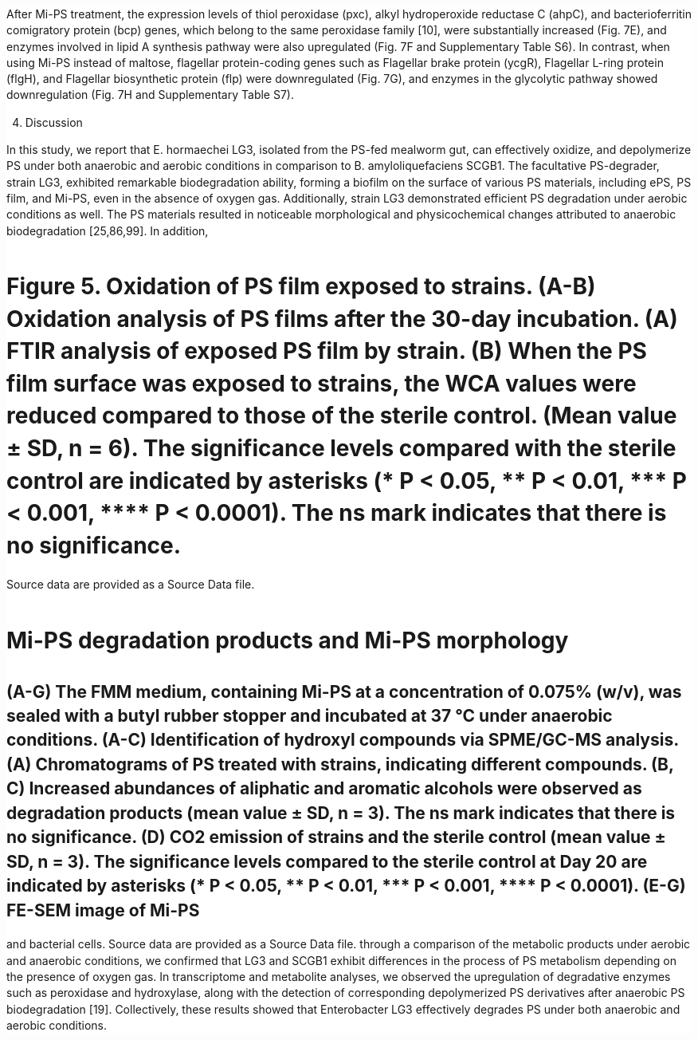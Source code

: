 After Mi-PS treatment, the expression levels of thiol peroxidase (pxc), alkyl hydroperoxide reductase C (ahpC), and bacterioferritin comigratory protein (bcp) genes, which belong to the same peroxidase family [10], were substantially increased (Fig. 7E), and enzymes involved in lipid A synthesis pathway were also upregulated (Fig. 7F and Supplementary Table S6). In contrast, when using Mi-PS instead of maltose, flagellar protein-coding genes such as Flagellar brake protein (ycgR), Flagellar L-ring protein (flgH), and Flagellar biosynthetic protein (flp) were downregulated (Fig. 7G), and enzymes in the glycolytic pathway showed downregulation (Fig. 7H and Supplementary Table S7).

4. Discussion

In this study, we report that E. hormaechei LG3, isolated from the PS-fed mealworm gut, can effectively oxidize, and depolymerize PS under both anaerobic and aerobic conditions in comparison to B. amyloliquefaciens SCGB1. The facultative PS-degrader, strain LG3, exhibited remarkable biodegradation ability, forming a biofilm on the surface of various PS materials, including ePS, PS film, and Mi-PS, even in the absence of oxygen gas. Additionally, strain LG3 demonstrated efficient PS degradation under aerobic conditions as well. The PS materials resulted in noticeable morphological and physicochemical changes attributed to anaerobic biodegradation [25,86,99]. In addition,

# Figure 5. Oxidation of PS film exposed to strains. (A-B) Oxidation analysis of PS films after the 30-day incubation. (A) FTIR analysis of exposed PS film by strain. (B) When the PS film surface was exposed to strains, the WCA values were reduced compared to those of the sterile control. (Mean value ± SD, n = 6). The significance levels compared with the sterile control are indicated by asterisks (* P < 0.05, ** P < 0.01, *** P < 0.001, **** P < 0.0001). The ns mark indicates that there is no significance.

Source data are provided as a Source Data file.


# Mi-PS degradation products and Mi-PS morphology

## (A-G) The FMM medium, containing Mi-PS at a concentration of 0.075% (w/v), was sealed with a butyl rubber stopper and incubated at 37 °C under anaerobic conditions. (A-C) Identification of hydroxyl compounds via SPME/GC-MS analysis. (A) Chromatograms of PS treated with strains, indicating different compounds. (B, C) Increased abundances of aliphatic and aromatic alcohols were observed as degradation products (mean value ± SD, n = 3). The ns mark indicates that there is no significance. (D) CO2 emission of strains and the sterile control (mean value ± SD, n = 3). The significance levels compared to the sterile control at Day 20 are indicated by asterisks (* P < 0.05, ** P < 0.01, *** P < 0.001, **** P < 0.0001). (E-G) FE-SEM image of Mi-PS


and bacterial cells. Source data are provided as a Source Data file. through a comparison of the metabolic products under aerobic and anaerobic conditions, we confirmed that LG3 and SCGB1 exhibit differences in the process of PS metabolism depending on the presence of oxygen gas. In transcriptome and metabolite analyses, we observed the upregulation of degradative enzymes such as peroxidase and hydroxylase, along with the detection of corresponding depolymerized PS derivatives after anaerobic PS biodegradation [19]. Collectively, these results showed that Enterobacter LG3 effectively degrades PS under both anaerobic and aerobic conditions.
